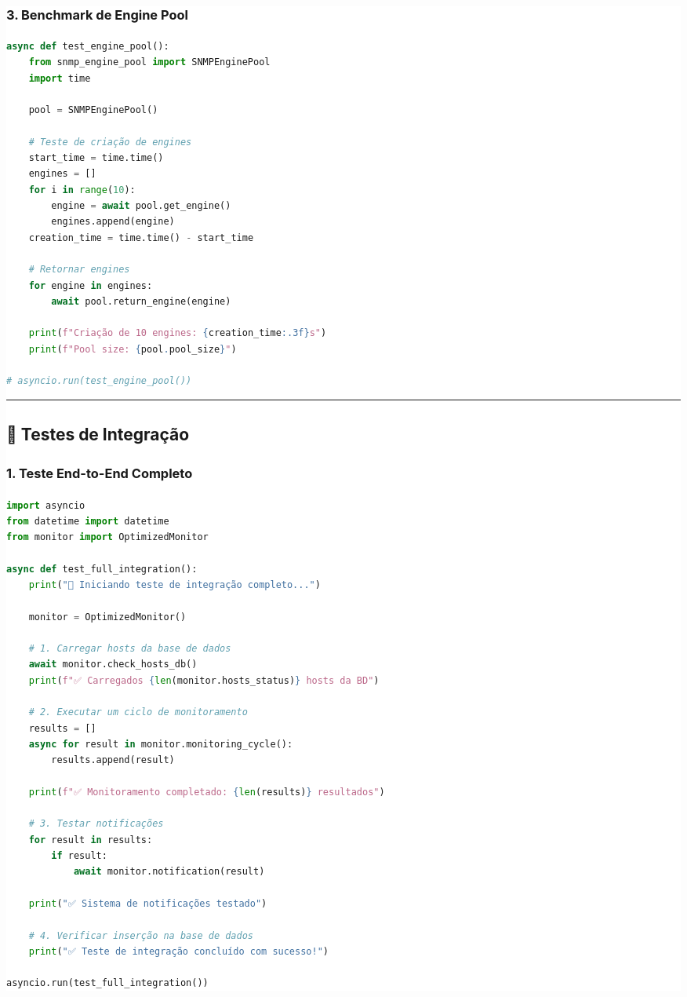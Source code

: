### 3. Benchmark de Engine Pool
```python
async def test_engine_pool():
    from snmp_engine_pool import SNMPEnginePool
    import time
    
    pool = SNMPEnginePool()
    
    # Teste de criação de engines
    start_time = time.time()
    engines = []
    for i in range(10):
        engine = await pool.get_engine()
        engines.append(engine)
    creation_time = time.time() - start_time
    
    # Retornar engines
    for engine in engines:
        await pool.return_engine(engine)
    
    print(f"Criação de 10 engines: {creation_time:.3f}s")
    print(f"Pool size: {pool.pool_size}")

# asyncio.run(test_engine_pool())
```

---

## 🔗 Testes de Integração

### 1. Teste End-to-End Completo
```python
import asyncio
from datetime import datetime
from monitor import OptimizedMonitor

async def test_full_integration():
    print("🚀 Iniciando teste de integração completo...")
    
    monitor = OptimizedMonitor()
    
    # 1. Carregar hosts da base de dados
    await monitor.check_hosts_db()
    print(f"✅ Carregados {len(monitor.hosts_status)} hosts da BD")
    
    # 2. Executar um ciclo de monitoramento
    results = []
    async for result in monitor.monitoring_cycle():
        results.append(result)
    
    print(f"✅ Monitoramento completado: {len(results)} resultados")
    
    # 3. Testar notificações
    for result in results:
        if result:
            await monitor.notification(result)
    
    print("✅ Sistema de notificações testado")
    
    # 4. Verificar inserção na base de dados
    print("✅ Teste de integração concluído com sucesso!")

asyncio.run(test_full_integration())
```